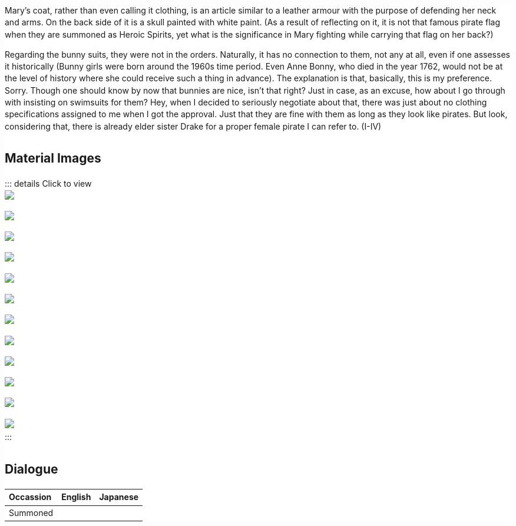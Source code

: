 Mary’s coat, rather than even calling it clothing, is an article similar to a leather armour with the purpose of defending her neck and arms. On the back side of it is a skull painted with white paint. (As a result of reflecting on it, it is not that famous pirate flag when they are summoned as Heroic Spirits, yet what is the significance in Mary fighting while carrying that flag on her back?)  
  
Regarding the bunny suits, they were not in the orders. Naturally, it has no connection to them, not any at all, even if one assesses it historically (Bunny girls were born around the 1960s time period. Even Anne Bonny, who died in the year 1762, would not be at the level of history where she could receive such a thing in advance). The explanation is that, basically, this is my preference. Sorry. Though one should know by now that bunnies are nice, isn’t that right? Just in case, as an excuse, how about I go through with insisting on swimsuits for them? Hey, when I decided to seriously negotiate about that, there was just about no clothing specifications assigned to me when I got the approval. Just that they are fine with them as long as they look like pirates. But look, considering that, there is already elder sister Drake for a proper female pirate I can refer to. (I-IV)  
  
  
## Material Images  
  
::: details Click to view  
![](https://github.com/Assets-I/Materials/blob/main/fgo-material-II/i-242.jpg?raw=true)  
  
![](https://github.com/Assets-I/Materials/blob/main/fgo-material-II/i-243.jpg?raw=true)  
  
![](https://github.com/Assets-I/Materials/blob/main/fgo-material-II/i-244.jpg?raw=true)  
  
![](https://github.com/Assets-I/Materials/blob/main/fgo-material-II/i-245.jpg?raw=true)  
  
![](https://github.com/Assets-I/Materials/blob/main/fgo-material-II/i-246.jpg?raw=true)  
  
![](https://github.com/Assets-I/Materials/blob/main/fgo-material-II/i-247.jpg?raw=true)  
  
![](https://github.com/Assets-I/Materials/blob/main/fgo-material-II/i-248.jpg?raw=true)  
  
![](https://github.com/Assets-I/Materials/blob/main/fgo-material-II/i-249.jpg?raw=true)  
  
![](https://github.com/Assets-I/Materials/blob/main/fgo-material-II/i-250.jpg?raw=true)  
  
![](https://github.com/Assets-I/Materials/blob/main/fgo-material-II/i-251.jpg?raw=true)  
  
![](https://github.com/Assets-I/Materials/blob/main/fgo-material-II/i-252.jpg?raw=true)  
  
![](https://github.com/Assets-I/Materials/blob/main/fgo-material-II/i-253.jpg?raw=true)  
:::  
  
## Dialogue  
  
| Occassion | English | Japanese |  
|:--------|:--------:|:--------:|  
| Summoned |  |  |  